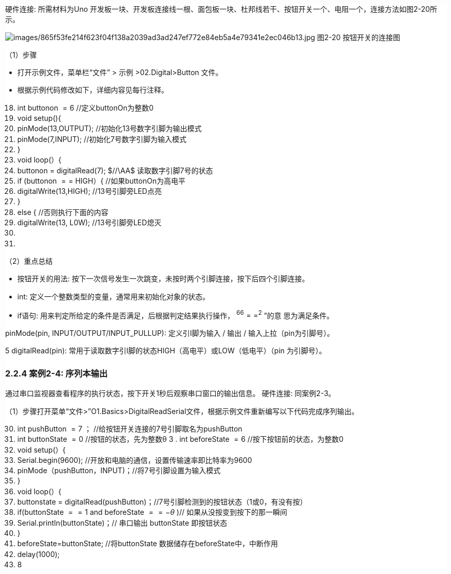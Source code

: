 硬件连接: 所需材料为Uno 开发板一块、开发板连接线一根、面包板一块、杜邦线若干、按钮开关一个、电阻一个，连接方法如图2-20所示。

![images/865f53fe214f623f04f138a2039ad3ad247ef772e84eb5a4e79341e2ec046b13.jpg](https://i.imgur.com/fPVJCKn.jpeg)
图2-20 按钮开关的连接图

（1）步骤

- 打开示例文件，菜单栏“文件” $>$ 示例 >02.Digital>Button 文件。

- 根据示例代码修改如下，详细内容见每行注释。

18. int buttonon $=6$ //定义buttonOn为整数0
19. void setup(){
20. pinMode(13,OUTPUT); //初始化13号数字引脚为输出模式
21. pinMode(7,INPUT); //初始化7号数字引脚为输入模式
22. }
23. void loop(）{
24. buttonon $=$ digitalRead(7); $//\AA$ 读取数字引脚7号的状态
25. if (buttonon $==$ HIGH）{ //如果buttonOn为高电平
26. digitalWrite(13,HIGH); //13号引脚旁LED点亮
27. }
28. else { //否则执行下面的内容
29. digitalWrite(13, L0W); //13号引脚旁LED熄灭
13.
14.

（2）重点总结

- 按钮开关的用法: 按下一次信号发生一次跳变，未按时两个引脚连接，按下后四个引脚连接。

- int: 定义一个整数类型的变量，通常用来初始化对象的状态。

- if语句: 用来判定所给定的条件是否满足，后根据判定结果执行操作， $^{66}==^{2}$ ”的意 思为满足条件。

pinMode(pin, INPUT/OUTPUT/INPUT_PULLUP): 定义引I脚为输入 / 输出 / 输入上拉（pin为引脚号）。

5 digitalRead(pin): 常用于读取数字引I脚的状态HIGH（高电平）或LOW（低电平）（pin 为引脚号）。

### 2.2.4 案例2-4: 序列本输出

通过串口监视器查看程序的执行状态，按下开关1秒后观察串口窗口的输出信息。
硬件连接: 同案例2-3。

（1）步骤打开菜单“文件>”O1.Basics>DigitalReadSerial文件，根据示例文件重新编写以下代码完成序列输出。

30. int pushButton $=7$ ； //给按钮开关连接的7号引脚取名为pushButton
31. int buttonState $=0$ //按钮的状态，先为整数θ
3 . int beforeState $=6$ //按下按钮前的状态，为整数0
32. void setup(）{
33. Serial.begin(9600); //开放和电脑的通信，设置传输速率即比特率为9600
34. pinMode（pushButton，INPUT)；//将7号引脚设置为输入模式
35. }
36. void loop(）{
37. buttonstate $=$ digitalRead(pushButton)；//7号引脚检测到的按钮状态（1或0，有没有按）
38. if(buttonState $==1$ and beforeState $==-\theta$ )// 如果从没按变到按下的那一瞬间
39. Serial.println(buttonState)；// 串口输出 buttonState 即按钮状态
40. }
41. beforeState=buttonState; //将buttonState 数据储存在beforeState中，中断作用
42. delay(1000);
43. 8
